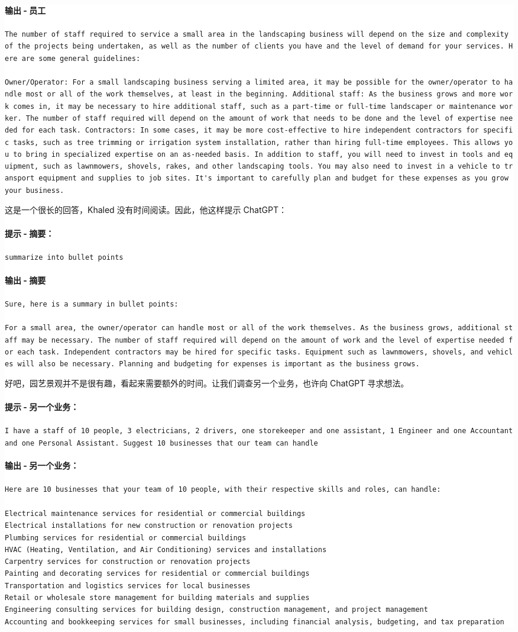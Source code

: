 #### 输出 - 员工

```
The number of staff required to service a small area in the landscaping business will depend on the size and complexity of the projects being undertaken, as well as the number of clients you have and the level of demand for your services. Here are some general guidelines:

Owner/Operator: For a small landscaping business serving a limited area, it may be possible for the owner/operator to handle most or all of the work themselves, at least in the beginning. Additional staff: As the business grows and more work comes in, it may be necessary to hire additional staff, such as a part-time or full-time landscaper or maintenance worker. The number of staff required will depend on the amount of work that needs to be done and the level of expertise needed for each task. Contractors: In some cases, it may be more cost-effective to hire independent contractors for specific tasks, such as tree trimming or irrigation system installation, rather than hiring full-time employees. This allows you to bring in specialized expertise on an as-needed basis. In addition to staff, you will need to invest in tools and equipment, such as lawnmowers, shovels, rakes, and other landscaping tools. You may also need to invest in a vehicle to transport equipment and supplies to job sites. It's important to carefully plan and budget for these expenses as you grow your business.
```

这是一个很长的回答，Khaled 没有时间阅读。因此，他这样提示 ChatGPT：

#### 提示 - 摘要：

```
summarize into bullet points
```

#### 输出 - 摘要

```
Sure, here is a summary in bullet points:

For a small area, the owner/operator can handle most or all of the work themselves. As the business grows, additional staff may be necessary. The number of staff required will depend on the amount of work and the level of expertise needed for each task. Independent contractors may be hired for specific tasks. Equipment such as lawnmowers, shovels, and vehicles will also be necessary. Planning and budgeting for expenses is important as the business grows.
```

好吧，园艺景观并不是很有趣，看起来需要额外的时间。让我们调查另一个业务，也许向 ChatGPT 寻求想法。

#### 提示 - 另一个业务：

```
I have a staff of 10 people, 3 electricians, 2 drivers, one storekeeper and one assistant, 1 Engineer and one Accountant and one Personal Assistant. Suggest 10 businesses that our team can handle
```

#### 输出 - 另一个业务：

```
Here are 10 businesses that your team of 10 people, with their respective skills and roles, can handle:

Electrical maintenance services for residential or commercial buildings
Electrical installations for new construction or renovation projects
Plumbing services for residential or commercial buildings
HVAC (Heating, Ventilation, and Air Conditioning) services and installations
Carpentry services for construction or renovation projects
Painting and decorating services for residential or commercial buildings
Transportation and logistics services for local businesses
Retail or wholesale store management for building materials and supplies
Engineering consulting services for building design, construction management, and project management
Accounting and bookkeeping services for small businesses, including financial analysis, budgeting, and tax preparation
```